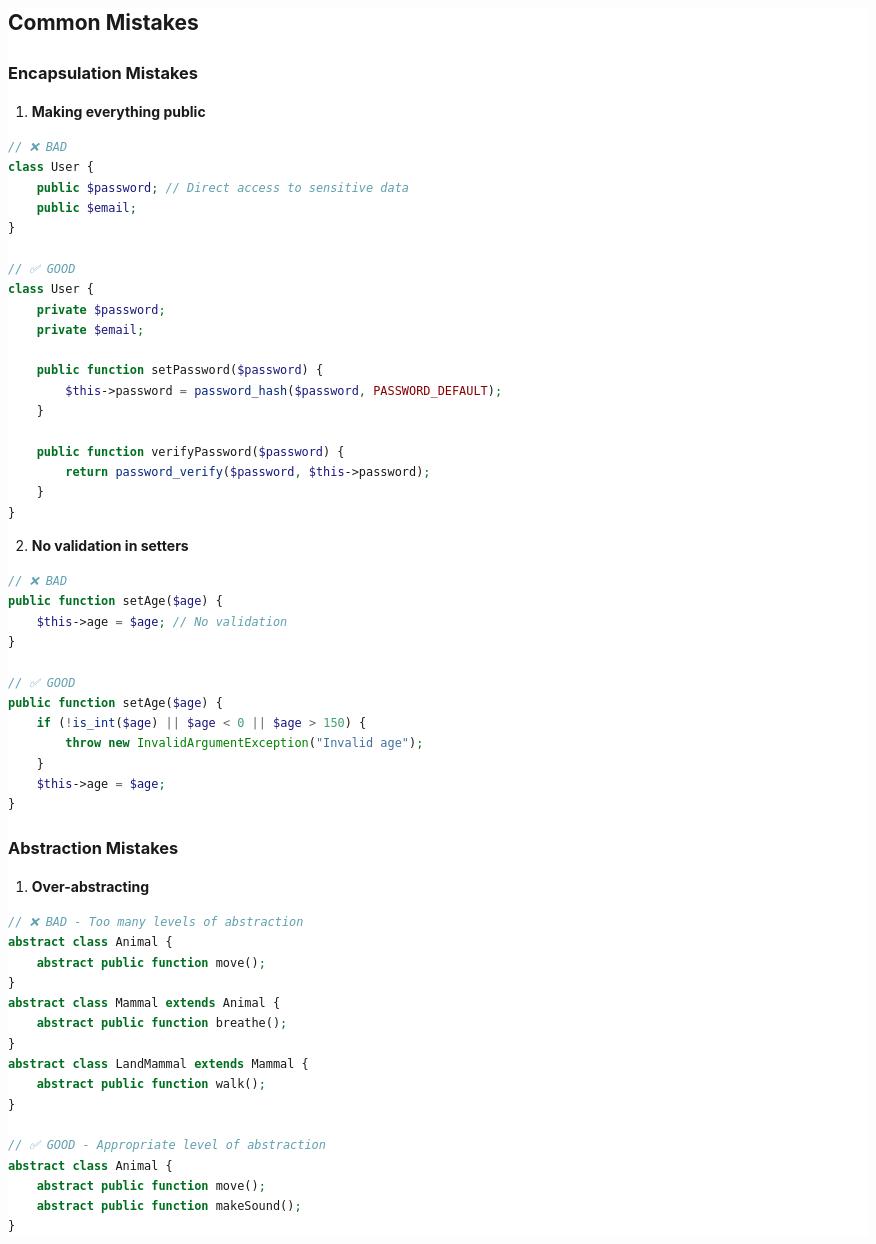 ## Common Mistakes

### Encapsulation Mistakes

1. **Making everything public**
```php
// ❌ BAD
class User {
    public $password; // Direct access to sensitive data
    public $email;
}

// ✅ GOOD
class User {
    private $password;
    private $email;
    
    public function setPassword($password) {
        $this->password = password_hash($password, PASSWORD_DEFAULT);
    }
    
    public function verifyPassword($password) {
        return password_verify($password, $this->password);
    }
}
```

2. **No validation in setters**
```php
// ❌ BAD
public function setAge($age) {
    $this->age = $age; // No validation
}

// ✅ GOOD
public function setAge($age) {
    if (!is_int($age) || $age < 0 || $age > 150) {
        throw new InvalidArgumentException("Invalid age");
    }
    $this->age = $age;
}
```

### Abstraction Mistakes

1. **Over-abstracting**
```php
// ❌ BAD - Too many levels of abstraction
abstract class Animal {
    abstract public function move();
}
abstract class Mammal extends Animal {
    abstract public function breathe();
}
abstract class LandMammal extends Mammal {
    abstract public function walk();
}

// ✅ GOOD - Appropriate level of abstraction
abstract class Animal {
    abstract public function move();
    abstract public function makeSound();
}
```
